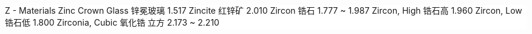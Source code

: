 Z - Materials
Zinc Crown Glass 锌冕玻璃 1.517
Zincite 红锌矿 2.010
Zircon 锆石 1.777 ~ 1.987
Zircon, High 锆石高 1.960
Zircon, Low 锆石低 1.800
Zirconia, Cubic 氧化锆 立方 2.173 ~ 2.210
